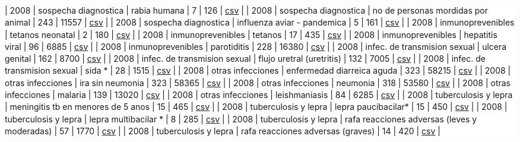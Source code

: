 |   2008 | sospecha diagnostica                          | rabia humana                                                              |                7 |      126 | [csv](clean/2008/sospecha-diagnostica/rabia-humana.csv)                                                                             |
|   2008 | sospecha diagnostica                          | no de personas mordidas por animal                                        |              243 |    11557 | [csv](clean/2008/sospecha-diagnostica/no-de-personas-mordidas-por-animal.csv)                                                       |
|   2008 | sospecha diagnostica                          | influenza aviar - pandemica                                               |                5 |      161 | [csv](clean/2008/sospecha-diagnostica/influenza-aviar-pandemica.csv)                                                                |
|   2008 | inmunoprevenibles                             | tetanos neonatal                                                          |                2 |      180 | [csv](clean/2008/inmunoprevenibles/tetanos-neonatal.csv)                                                                            |
|   2008 | inmunoprevenibles                             | tetanos                                                                   |               17 |      435 | [csv](clean/2008/inmunoprevenibles/tetanos.csv)                                                                                     |
|   2008 | inmunoprevenibles                             | hepatitis viral                                                           |               96 |     6885 | [csv](clean/2008/inmunoprevenibles/hepatitis-viral.csv)                                                                             |
|   2008 | inmunoprevenibles                             | parotiditis                                                               |              228 |    16380 | [csv](clean/2008/inmunoprevenibles/parotiditis.csv)                                                                                 |
|   2008 | infec. de transmision sexual                  | ulcera genital                                                            |              162 |     8700 | [csv](clean/2008/infec-de-transmision-sexual/ulcera-genital.csv)                                                                    |
|   2008 | infec. de transmision sexual                  | flujo uretral (uretritis)                                                 |              132 |     7005 | [csv](clean/2008/infec-de-transmision-sexual/flujo-uretral-uretritis.csv)                                                           |
|   2008 | infec. de transmision sexual                  | sida *                                                                    |               28 |     1515 | [csv](clean/2008/infec-de-transmision-sexual/sida.csv)                                                                              |
|   2008 | otras infecciones                             | enfermedad diarreica aguda                                                |              323 |    58215 | [csv](clean/2008/otras-infecciones/enfermedad-diarreica-aguda.csv)                                                                  |
|   2008 | otras infecciones                             | ira sin neumonia                                                          |              323 |    58365 | [csv](clean/2008/otras-infecciones/ira-sin-neumonia.csv)                                                                            |
|   2008 | otras infecciones                             | neumonia                                                                  |              318 |    53580 | [csv](clean/2008/otras-infecciones/neumonia.csv)                                                                                    |
|   2008 | otras infecciones                             | malaria                                                                   |              139 |    13020 | [csv](clean/2008/otras-infecciones/malaria.csv)                                                                                     |
|   2008 | otras infecciones                             | leishmaniasis                                                             |               84 |     6285 | [csv](clean/2008/otras-infecciones/leishmaniasis.csv)                                                                               |
|   2008 | tuberculosis y lepra                          | meningitis tb en menores de 5 anos                                        |               15 |      465 | [csv](clean/2008/tuberculosis-y-lepra/meningitis-tb-en-menores-de-5-anos.csv)                                                       |
|   2008 | tuberculosis y lepra                          | lepra paucibacilar*                                                       |               15 |      450 | [csv](clean/2008/tuberculosis-y-lepra/lepra-paucibacilar.csv)                                                                       |
|   2008 | tuberculosis y lepra                          | lepra multibacilar *                                                      |                8 |      285 | [csv](clean/2008/tuberculosis-y-lepra/lepra-multibacilar.csv)                                                                       |
|   2008 | tuberculosis y lepra                          | rafa reacciones adversas (leves y moderadas)                              |               57 |     1770 | [csv](clean/2008/tuberculosis-y-lepra/rafa-reacciones-adversas-leves-y-moderadas.csv)                                               |
|   2008 | tuberculosis y lepra                          | rafa reacciones adversas (graves)                                         |               14 |      420 | [csv](clean/2008/tuberculosis-y-lepra/rafa-reacciones-adversas-graves.csv)                                                          |